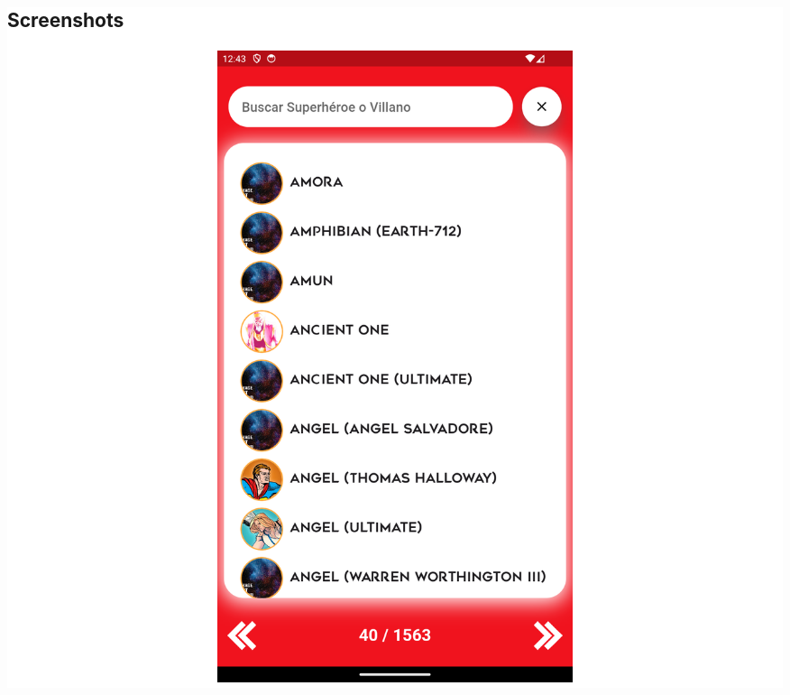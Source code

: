 ## Screenshots
<p align="center">
<img src="screenshots\Screenshot_20231206_214312.png" height="700">
